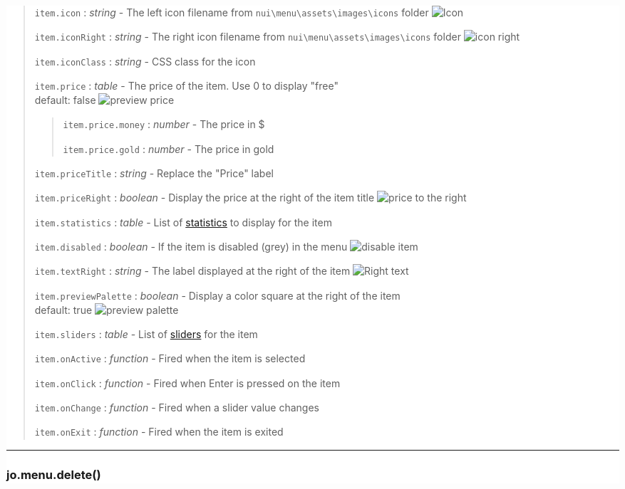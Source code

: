 > 
> `item.icon` : _string_ - The left icon filename from `nui\menu\assets\images\icons` folder  ![Icon](/images/previews/menu/leftIcon.jpg) <BadgeOptional />
> 
> `item.iconRight` : _string_ - The right icon filename from `nui\menu\assets\images\icons` folder  ![icon right](/images/previews/menu/iconRight.jpg) <BadgeOptional />
> 
> `item.iconClass` : _string_ - CSS class for the icon <BadgeOptional />
> 
> `item.price` : _table_ - The price of the item. Use 0 to display "free" <br> default: false  ![preview price](/images/previews/menu/price.jpg) <BadgeOptional />
> 
> > `item.price.money` : _number_ - The price in $ <BadgeOptional />
> > 
> > `item.price.gold` : _number_ - The price in gold <BadgeOptional />
> > 
> `item.priceTitle` : _string_ - Replace the "Price" label <BadgeOptional />
> 
> `item.priceRight` : _boolean_ - Display the price at the right of the item title  ![price to the right](/images/previews/menu/priceRight.jpg) <BadgeOptional />
> 
> `item.statistics` : _table_ - List of [statistics](#statistics) to display for the item <BadgeOptional />
> 
> `item.disabled` : _boolean_ - If the item is disabled (grey) in the menu  ![disable item](/images/previews/menu/disableItem.jpg) <BadgeOptional />
> 
> `item.textRight` : _string_ - The label displayed at the right of the item  ![Right text](/images/previews/menu/rightText.jpg) <BadgeOptional />
> 
> `item.previewPalette` : _boolean_ - Display a color square at the right of the item <br> default: true  ![preview palette](/images/previews/menu/previewPalette.jpg) <BadgeOptional />
> 
> `item.sliders` : _table_ - List of [sliders](#sliders) for the item <BadgeOptional />
> 
> `item.onActive` : _function_ - Fired when the item is selected <BadgeOptional />
> 
> `item.onClick` : _function_ - Fired when Enter is pressed on the item <BadgeOptional />
> 
> `item.onChange` : _function_ - Fired when a slider value changes <BadgeOptional />
> 
> `item.onExit` : _function_ - Fired when the item is exited <BadgeOptional />
> 





---

### <BadgeClient /> jo.menu.delete()


